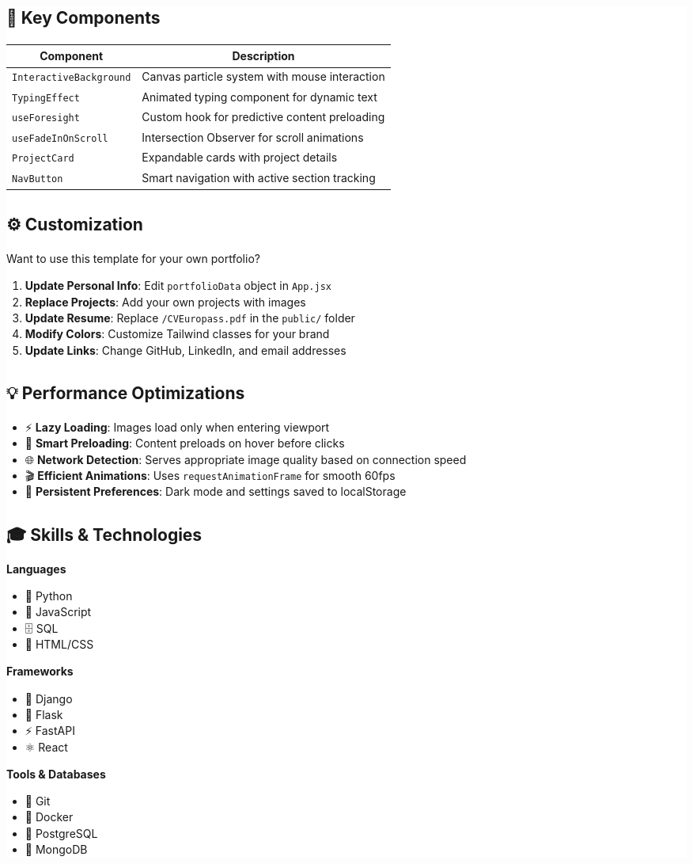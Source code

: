 ## 🎨 Key Components

| Component | Description |
|-----------|-------------|
| `InteractiveBackground` | Canvas particle system with mouse interaction |
| `TypingEffect` | Animated typing component for dynamic text |
| `useForesight` | Custom hook for predictive content preloading |
| `useFadeInOnScroll` | Intersection Observer for scroll animations |
| `ProjectCard` | Expandable cards with project details |
| `NavButton` | Smart navigation with active section tracking |

## ⚙️ Customization

Want to use this template for your own portfolio?

1. **Update Personal Info**: Edit `portfolioData` object in `App.jsx`
2. **Replace Projects**: Add your own projects with images
3. **Update Resume**: Replace `/CVEuropass.pdf` in the `public/` folder
4. **Modify Colors**: Customize Tailwind classes for your brand
5. **Update Links**: Change GitHub, LinkedIn, and email addresses

## 💡 Performance Optimizations

- ⚡ **Lazy Loading**: Images load only when entering viewport
- 🎯 **Smart Preloading**: Content preloads on hover before clicks
- 🌐 **Network Detection**: Serves appropriate image quality based on connection speed
- 🎬 **Efficient Animations**: Uses `requestAnimationFrame` for smooth 60fps
- 💾 **Persistent Preferences**: Dark mode and settings saved to localStorage

## 🎓 Skills & Technologies

**Languages**
- 🐍 Python
- 📜 JavaScript
- 🗄️ SQL
- 🎨 HTML/CSS

**Frameworks**
- 🎸 Django
- 🧪 Flask
- ⚡ FastAPI
- ⚛️ React

**Tools & Databases**
- 🔀 Git
- 🐳 Docker
- 🐘 PostgreSQL
- 🍃 MongoDB
